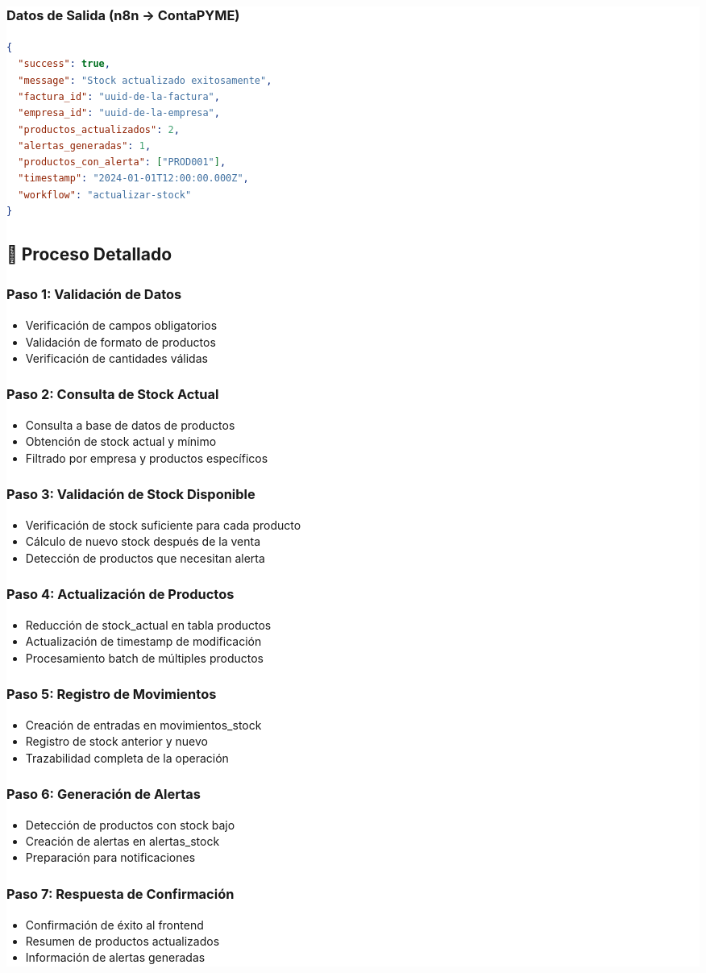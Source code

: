 
### **Datos de Salida (n8n → ContaPYME)**
```json
{
  "success": true,
  "message": "Stock actualizado exitosamente",
  "factura_id": "uuid-de-la-factura",
  "empresa_id": "uuid-de-la-empresa",
  "productos_actualizados": 2,
  "alertas_generadas": 1,
  "productos_con_alerta": ["PROD001"],
  "timestamp": "2024-01-01T12:00:00.000Z",
  "workflow": "actualizar-stock"
}
```

## 🔄 Proceso Detallado

### **Paso 1: Validación de Datos**
- Verificación de campos obligatorios
- Validación de formato de productos
- Verificación de cantidades válidas

### **Paso 2: Consulta de Stock Actual**
- Consulta a base de datos de productos
- Obtención de stock actual y mínimo
- Filtrado por empresa y productos específicos

### **Paso 3: Validación de Stock Disponible**
- Verificación de stock suficiente para cada producto
- Cálculo de nuevo stock después de la venta
- Detección de productos que necesitan alerta

### **Paso 4: Actualización de Productos**
- Reducción de stock_actual en tabla productos
- Actualización de timestamp de modificación
- Procesamiento batch de múltiples productos

### **Paso 5: Registro de Movimientos**
- Creación de entradas en movimientos_stock
- Registro de stock anterior y nuevo
- Trazabilidad completa de la operación

### **Paso 6: Generación de Alertas**
- Detección de productos con stock bajo
- Creación de alertas en alertas_stock
- Preparación para notificaciones

### **Paso 7: Respuesta de Confirmación**
- Confirmación de éxito al frontend
- Resumen de productos actualizados
- Información de alertas generadas
